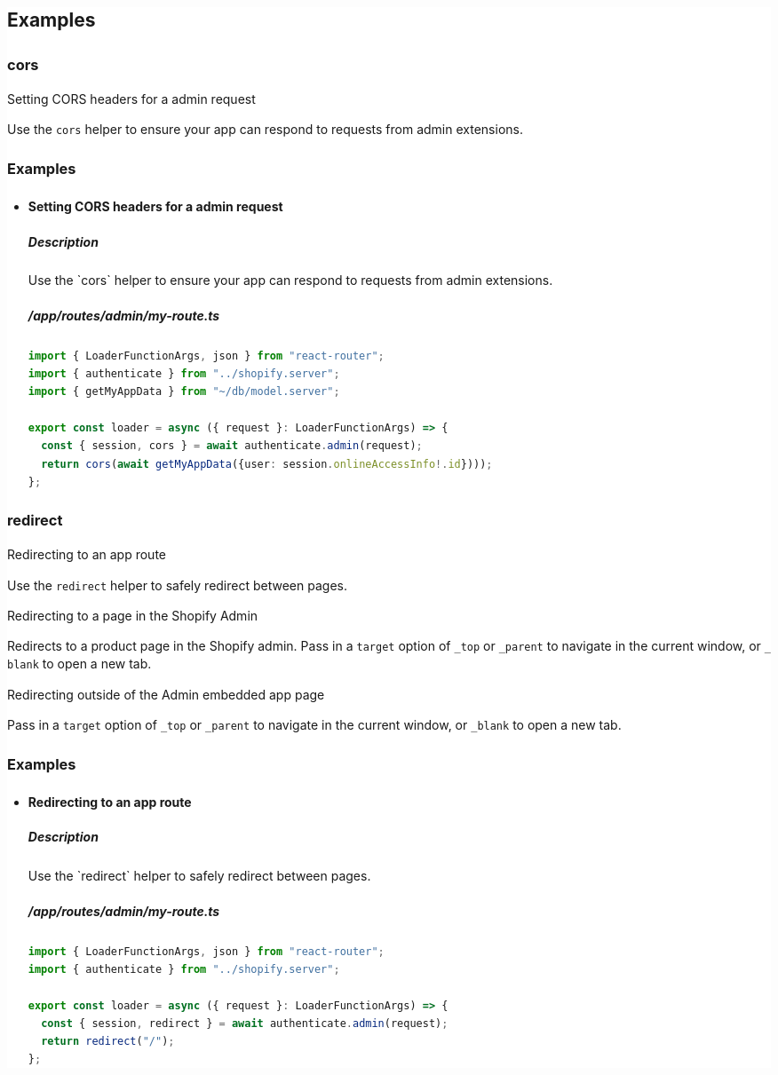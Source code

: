 ## Examples

### cors

Setting CORS headers for a admin request

Use the `cors` helper to ensure your app can respond to requests from admin extensions.

### Examples

- #### Setting CORS headers for a admin request

  ##### Description

  Use the \`cors\` helper to ensure your app can respond to requests from admin extensions.

  ##### /app/routes/admin/my-route.ts

  ```typescript
  import { LoaderFunctionArgs, json } from "react-router";
  import { authenticate } from "../shopify.server";
  import { getMyAppData } from "~/db/model.server";

  export const loader = async ({ request }: LoaderFunctionArgs) => {
    const { session, cors } = await authenticate.admin(request);
    return cors(await getMyAppData({user: session.onlineAccessInfo!.id})));
  };
  ```

### redirect

Redirecting to an app route

Use the `redirect` helper to safely redirect between pages.

Redirecting to a page in the Shopify Admin

Redirects to a product page in the Shopify admin. Pass in a `target` option of `_top` or `_parent` to navigate in the current window, or `_blank` to open a new tab.

Redirecting outside of the Admin embedded app page

Pass in a `target` option of `_top` or `_parent` to navigate in the current window, or `_blank` to open a new tab.

### Examples

- #### Redirecting to an app route

  ##### Description

  Use the \`redirect\` helper to safely redirect between pages.

  ##### /app/routes/admin/my-route.ts

  ```typescript
  import { LoaderFunctionArgs, json } from "react-router";
  import { authenticate } from "../shopify.server";

  export const loader = async ({ request }: LoaderFunctionArgs) => {
    const { session, redirect } = await authenticate.admin(request);
    return redirect("/");
  };
  ```
